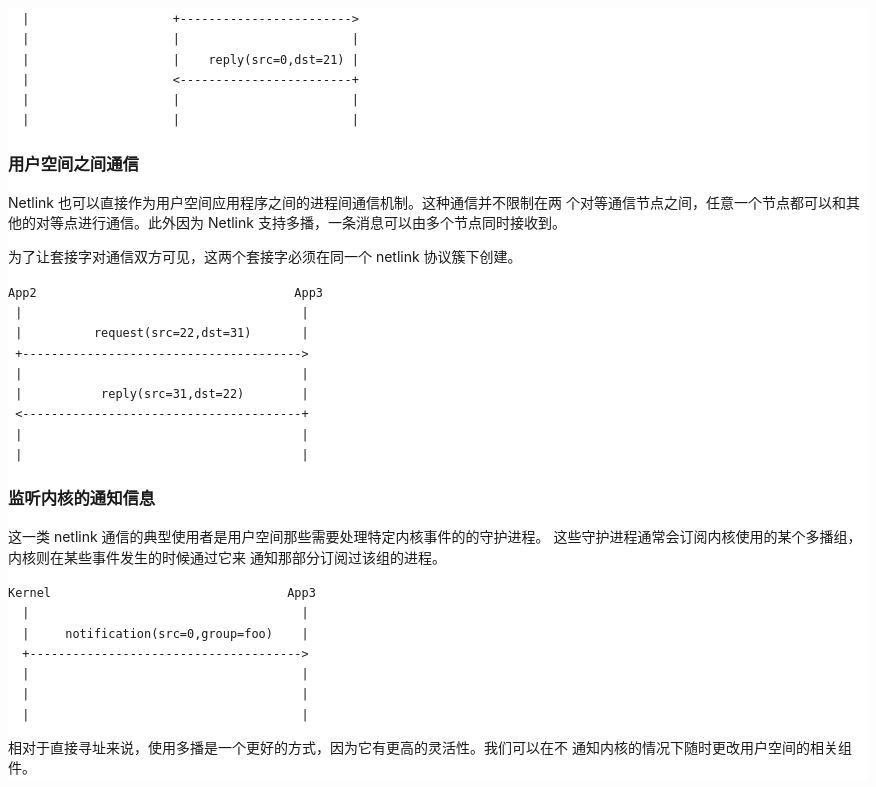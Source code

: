 	  |                    +------------------------>
	  |                    |                        |
	  |                    |    reply(src=0,dst=21) |
	  |                    <------------------------+
	  |                    |                        |
	  |                    |                        |


<H3>用户空间之间通信</H3>


Netlink 也可以直接作为用户空间应用程序之间的进程间通信机制。这种通信并不限制在两
个对等通信节点之间，任意一个节点都可以和其他的对等点进行通信。此外因为 Netlink
支持多播，一条消息可以由多个节点同时接收到。

为了让套接字对通信双方可见，这两个套接字必须在同一个 netlink 协议簇下创建。


	App2                                    App3
	 |                                       |
	 |          request(src=22,dst=31)       |
	 +--------------------------------------->
	 |                                       |
	 |           reply(src=31,dst=22)        |
	 <---------------------------------------+
	 |                                       |
	 |                                       |


<H3>监听内核的通知信息</H3>


这一类 netlink 通信的典型使用者是用户空间那些需要处理特定内核事件的的守护进程。
这些守护进程通常会订阅内核使用的某个多播组，内核则在某些事件发生的时候通过它来
通知那部分订阅过该组的进程。

	Kernel                                 App3
	  |                                      |
	  |     notification(src=0,group=foo)    |
	  +-------------------------------------->
	  |                                      |
	  |                                      |
	  |                                      |

相对于直接寻址来说，使用多播是一个更好的方式，因为它有更高的灵活性。我们可以在不
通知内核的情况下随时更改用户空间的相关组件。
